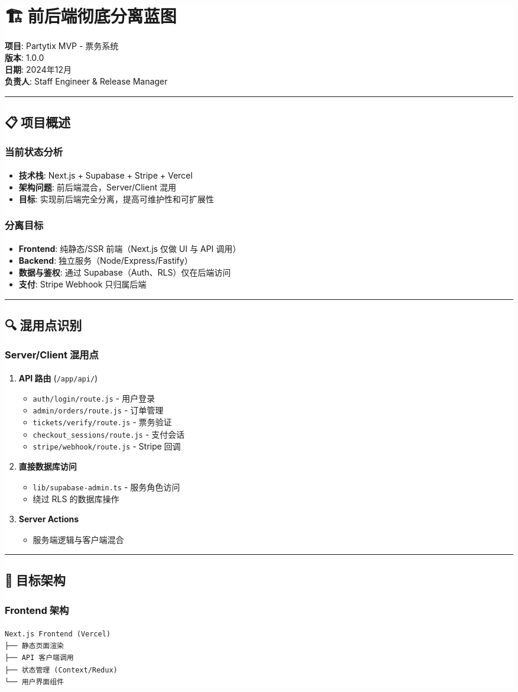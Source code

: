 # 🏗️ 前后端彻底分离蓝图

**项目**: Partytix MVP - 票务系统  
**版本**: 1.0.0  
**日期**: 2024年12月  
**负责人**: Staff Engineer & Release Manager

---

## 📋 项目概述

### 当前状态分析
- **技术栈**: Next.js + Supabase + Stripe + Vercel
- **架构问题**: 前后端混合，Server/Client 混用
- **目标**: 实现前后端完全分离，提高可维护性和可扩展性

### 分离目标
- **Frontend**: 纯静态/SSR 前端（Next.js 仅做 UI 与 API 调用）
- **Backend**: 独立服务（Node/Express/Fastify）
- **数据与鉴权**: 通过 Supabase（Auth、RLS）仅在后端访问
- **支付**: Stripe Webhook 只归属后端

---

## 🔍 混用点识别

### Server/Client 混用点
1. **API 路由** (`/app/api/`)
   - `auth/login/route.js` - 用户登录
   - `admin/orders/route.js` - 订单管理
   - `tickets/verify/route.js` - 票务验证
   - `checkout_sessions/route.js` - 支付会话
   - `stripe/webhook/route.js` - Stripe 回调

2. **直接数据库访问**
   - `lib/supabase-admin.ts` - 服务角色访问
   - 绕过 RLS 的数据库操作

3. **Server Actions**
   - 服务端逻辑与客户端混合

---

## 🎯 目标架构

### Frontend 架构
```
Next.js Frontend (Vercel)
├── 静态页面渲染
├── API 客户端调用
├── 状态管理 (Context/Redux)
└── 用户界面组件
```
